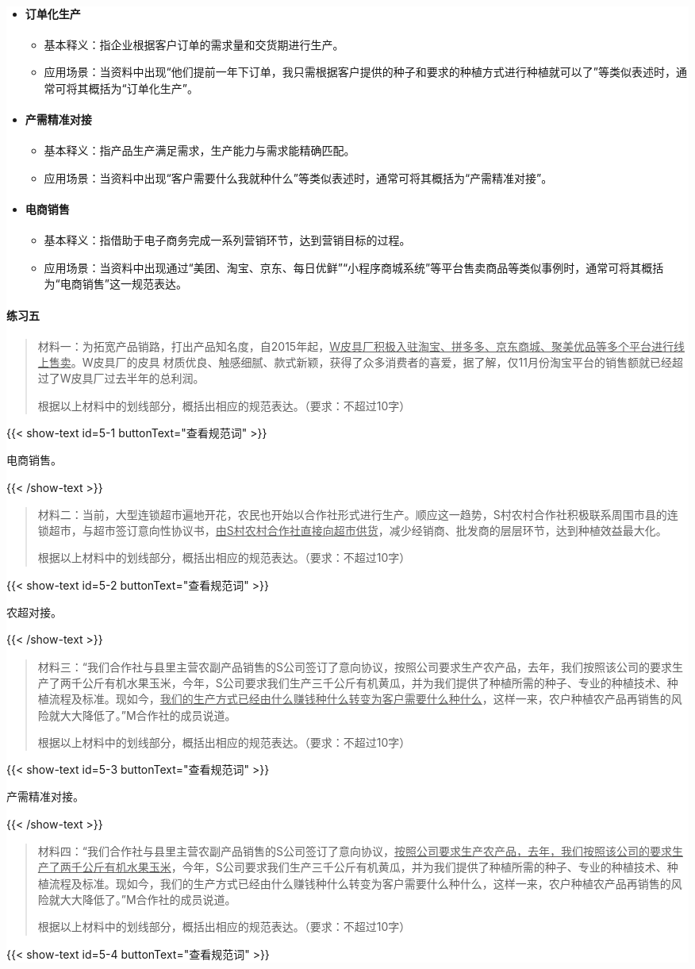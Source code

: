 - #### 订单化生产

  - 基本释义：指企业根据客户订单的需求量和交货期进行生产。

  - 应用场景：当资料中出现“他们提前一年下订单，我只需根据客户提供的种子和要求的种植方式进行种植就可以了”等类似表述时，通常可将其概括为“订单化生产”。

- #### 产需精准对接

  - 基本释义：指产品生产满足需求，生产能力与需求能精确匹配。

  - 应用场景：当资料中出现“客户需要什么我就种什么”等类似表述时，通常可将其概括为“产需精准对接”。

- #### 电商销售

  - 基本释义：指借助于电子商务完成一系列营销环节，达到营销目标的过程。

  - 应用场景：当资料中出现通过“美团、淘宝、京东、每日优鲜”“小程序商城系统”等平台售卖商品等类似事例时，通常可将其概括为“电商销售”这一规范表达。

#### 练习五

> 材料一：为拓宽产品销路，打出产品知名度，自2015年起，<u>W皮具厂积极入驻淘宝、拼多多、京东商城、聚美优品等多个平台进行线上售卖</u>。W皮具厂的皮具
> 材质优良、触感细腻、款式新颖，获得了众多消费者的喜爱，据了解，仅11月份淘宝平台的销售额就已经超过了W皮具厂过去半年的总利润。
>
> 根据以上材料中的划线部分，概括出相应的规范表达。（要求：不超过10字）

{{< show-text id=5-1 buttonText="查看规范词" >}}

电商销售。

{{< /show-text >}}

> 材料二：当前，大型连锁超市遍地开花，农民也开始以合作社形式进行生产。顺应这一趋势，S村农村合作社积极联系周围市县的连锁超市，与超市签订意向性协议书，<u>由S村农村合作社直接向超市供货</u>，减少经销商、批发商的层层环节，达到种植效益最大化。
>
> 根据以上材料中的划线部分，概括出相应的规范表达。（要求：不超过10字）

{{< show-text id=5-2 buttonText="查看规范词" >}}

农超对接。

{{< /show-text >}}

> 材料三：“我们合作社与县里主营农副产品销售的S公司签订了意向协议，按照公司要求生产农产品，去年，我们按照该公司的要求生产了两千公斤有机水果玉米，今年，S公司要求我们生产三千公斤有机黄瓜，并为我们提供了种植所需的种子、专业的种植技术、种植流程及标准。现如今，<u>我们的生产方式已经由什么赚钱种什么转变为客户需要什么种什么</u>，这样一来，农户种植农产品再销售的风险就大大降低了。”M合作社的成员说道。
>
> 根据以上材料中的划线部分，概括出相应的规范表达。（要求：不超过10字）

{{< show-text id=5-3 buttonText="查看规范词" >}}

产需精准对接。

{{< /show-text >}}

> 材料四：“我们合作社与县里主营农副产品销售的S公司签订了意向协议，<u>按照公司要求生产农产品，去年，我们按照该公司的要求生产了两千公斤有机水果玉米</u>，今年，S公司要求我们生产三千公斤有机黄瓜，并为我们提供了种植所需的种子、专业的种植技术、种植流程及标准。现如今，我们的生产方式已经由什么赚钱种什么转变为客户需要什么种什么，这样一来，农户种植农产品再销售的风险就大大降低了。”M合作社的成员说道。
>
> 根据以上材料中的划线部分，概括出相应的规范表达。（要求：不超过10字）

{{< show-text id=5-4 buttonText="查看规范词" >}}
